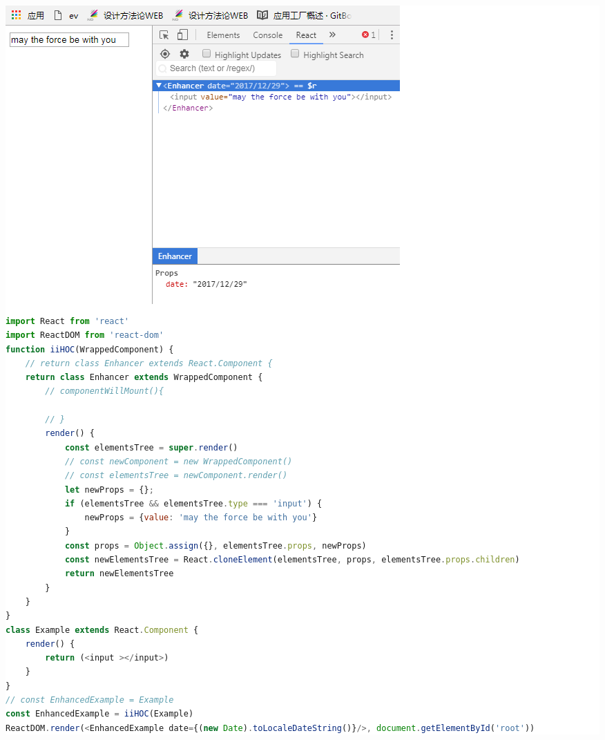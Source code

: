 <img src="./images/8.jpg" align=center />

```javascript
import React from 'react'
import ReactDOM from 'react-dom'
function iiHOC(WrappedComponent) {
	// return class Enhancer extends React.Component {
    return class Enhancer extends WrappedComponent {
		// componentWillMount(){
			
		// }
        render() {
            const elementsTree = super.render()
            // const newComponent = new WrappedComponent()
            // const elementsTree = newComponent.render()
            let newProps = {};
            if (elementsTree && elementsTree.type === 'input') {
                newProps = {value: 'may the force be with you'}
            }
            const props = Object.assign({}, elementsTree.props, newProps)
            const newElementsTree = React.cloneElement(elementsTree, props, elementsTree.props.children)
            return newElementsTree
        }
    }
}
class Example extends React.Component {
    render() {
        return (<input ></input>)
    }
}
// const EnhancedExample = Example
const EnhancedExample = iiHOC(Example)
ReactDOM.render(<EnhancedExample date={(new Date).toLocaleDateString()}/>, document.getElementById('root'))
```
